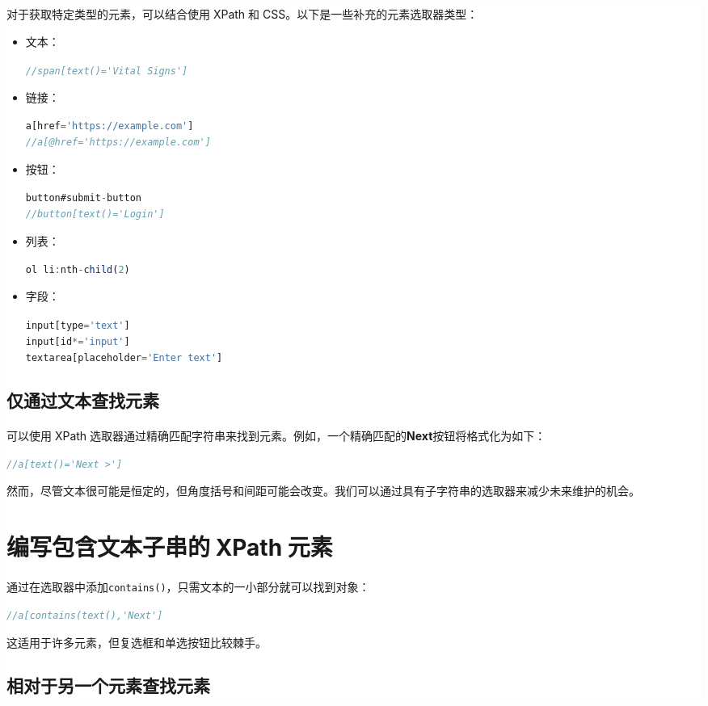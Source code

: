 对于获取特定类型的元素，可以结合使用 XPath 和 CSS。以下是一些补充的元素选取器类型：

+   文本：

    ```js
    //span[text()='Vital Signs']
    ```

+   链接：

    ```js
    a[href='https://example.com']
    //a[@href='https://example.com']
    ```

+   按钮：

    ```js
    button#submit-button
    //button[text()='Login']
    ```

+   列表：

    ```js
    ol li:nth-child(2)
    ```

+   字段：

    ```js
    input[type='text']
    input[id*='input']
    textarea[placeholder='Enter text']
    ```

## 仅通过文本查找元素

可以使用 XPath 选取器通过精确匹配字符串来找到元素。例如，一个精确匹配的**Next**按钮将格式化为如下：

```js
//a[text()='Next >']
```

然而，尽管文本很可能是恒定的，但角度括号和间距可能会改变。我们可以通过具有子字符串的选取器来减少未来维护的机会。

# 编写包含文本子串的 XPath 元素

通过在选取器中添加`contains()`，只需文本的一小部分就可以找到对象：

```js
//a[contains(text(),'Next']
```

这适用于许多元素，但复选框和单选按钮比较棘手。

## 相对于另一个元素查找元素
